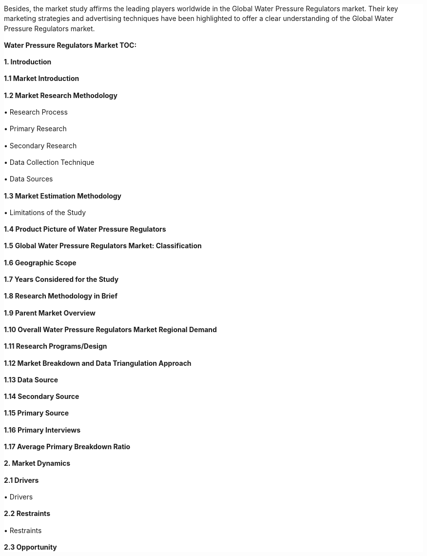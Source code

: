 Besides, the market study affirms the leading players worldwide in the Global Water Pressure Regulators market. Their key marketing strategies and advertising techniques have been highlighted to offer a clear understanding of the Global Water Pressure Regulators market.

<strong>Water Pressure Regulators Market TOC:</strong>

<strong>1. Introduction</strong>

<strong>1.1 Market Introduction</strong>

<strong>1.2 Market Research Methodology</strong>

• Research Process

• Primary Research

• Secondary Research

• Data Collection Technique

• Data Sources

<strong>1.3 Market Estimation Methodology</strong>

• Limitations of the Study

<strong>1.4 Product Picture of Water Pressure Regulators</strong>

<strong>1.5 Global Water Pressure Regulators Market: Classification</strong>

<strong>1.6 Geographic Scope</strong>

<strong>1.7 Years Considered for the Study</strong>

<strong>1.8 Research Methodology in Brief</strong>

<strong>1.9 Parent Market Overview</strong>

<strong>1.10 Overall Water Pressure Regulators Market Regional Demand</strong>

<strong>1.11 Research Programs/Design</strong>

<strong>1.12 Market Breakdown and Data Triangulation Approach</strong>

<strong>1.13 Data Source</strong>

<strong>1.14 Secondary Source</strong>

<strong>1.15 Primary Source</strong>

<strong>1.16 Primary Interviews</strong>

<strong>1.17 Average Primary Breakdown Ratio</strong>

<strong>2. Market Dynamics</strong>

<strong>2.1 Drivers</strong>

• Drivers

<strong>2.2 Restraints</strong>

• Restraints

<strong>2.3 Opportunity</strong>
